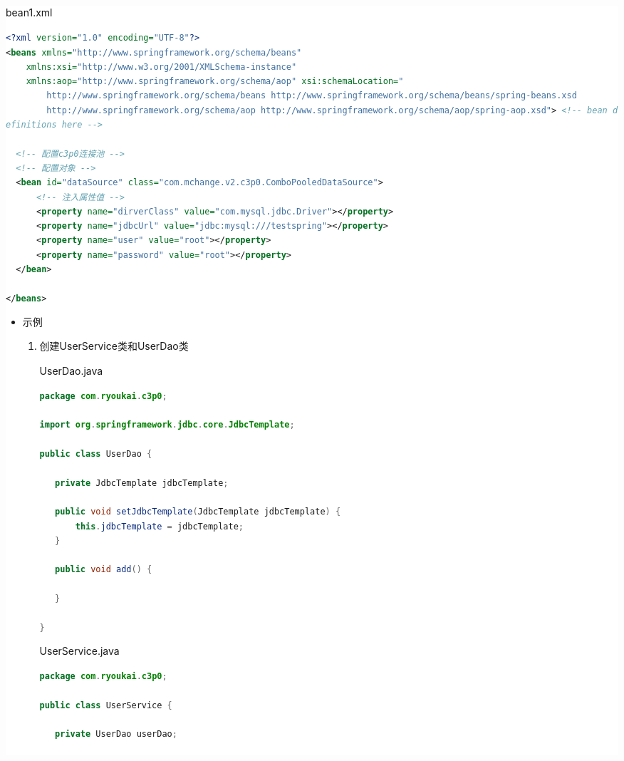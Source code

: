   bean1.xml

  ```xml
  <?xml version="1.0" encoding="UTF-8"?>
  <beans xmlns="http://www.springframework.org/schema/beans"
      xmlns:xsi="http://www.w3.org/2001/XMLSchema-instance"
      xmlns:aop="http://www.springframework.org/schema/aop" xsi:schemaLocation="
          http://www.springframework.org/schema/beans http://www.springframework.org/schema/beans/spring-beans.xsd
          http://www.springframework.org/schema/aop http://www.springframework.org/schema/aop/spring-aop.xsd"> <!-- bean definitions here -->
  	
  	<!-- 配置c3p0连接池 -->
  	<!-- 配置对象 -->
  	<bean id="dataSource" class="com.mchange.v2.c3p0.ComboPooledDataSource">
  		<!-- 注入属性值 -->
  		<property name="dirverClass" value="com.mysql.jdbc.Driver"></property>
  		<property name="jdbcUrl" value="jdbc:mysql:///testspring"></property>
  		<property name="user" value="root"></property>
  		<property name="password" value="root"></property>
  	</bean>
  	
  </beans>
  ```

- 示例

  1. 创建UserService类和UserDao类

     UserDao.java

     ```java
     package com.ryoukai.c3p0;

     import org.springframework.jdbc.core.JdbcTemplate;

     public class UserDao {
     	
     	private JdbcTemplate jdbcTemplate;

     	public void setJdbcTemplate(JdbcTemplate jdbcTemplate) {
     		this.jdbcTemplate = jdbcTemplate;
     	}

     	public void add() {
     		
     	}

     }
     ```

     UserService.java

     ```java
     package com.ryoukai.c3p0;

     public class UserService {
     	
     	private UserDao userDao;
     	